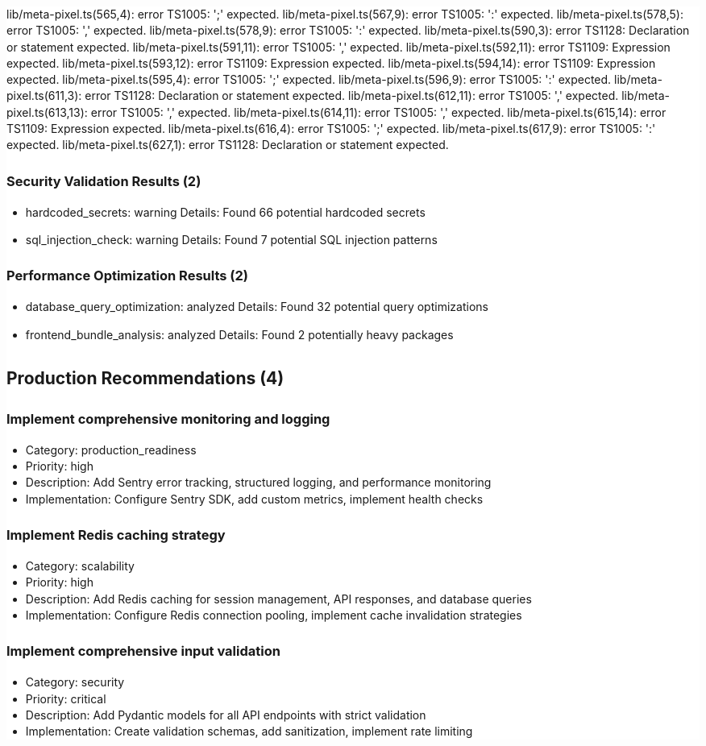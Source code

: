 lib/meta-pixel.ts(565,4): error TS1005: ';' expected.
lib/meta-pixel.ts(567,9): error TS1005: ':' expected.
lib/meta-pixel.ts(578,5): error TS1005: ',' expected.
lib/meta-pixel.ts(578,9): error TS1005: ':' expected.
lib/meta-pixel.ts(590,3): error TS1128: Declaration or statement expected.
lib/meta-pixel.ts(591,11): error TS1005: ',' expected.
lib/meta-pixel.ts(592,11): error TS1109: Expression expected.
lib/meta-pixel.ts(593,12): error TS1109: Expression expected.
lib/meta-pixel.ts(594,14): error TS1109: Expression expected.
lib/meta-pixel.ts(595,4): error TS1005: ';' expected.
lib/meta-pixel.ts(596,9): error TS1005: ':' expected.
lib/meta-pixel.ts(611,3): error TS1128: Declaration or statement expected.
lib/meta-pixel.ts(612,11): error TS1005: ',' expected.
lib/meta-pixel.ts(613,13): error TS1005: ',' expected.
lib/meta-pixel.ts(614,11): error TS1005: ',' expected.
lib/meta-pixel.ts(615,14): error TS1109: Expression expected.
lib/meta-pixel.ts(616,4): error TS1005: ';' expected.
lib/meta-pixel.ts(617,9): error TS1005: ':' expected.
lib/meta-pixel.ts(627,1): error TS1128: Declaration or statement expected.


### Security Validation Results (2)

- hardcoded_secrets: warning
  Details: Found 66 potential hardcoded secrets

- sql_injection_check: warning
  Details: Found 7 potential SQL injection patterns

### Performance Optimization Results (2)

- database_query_optimization: analyzed
  Details: Found 32 potential query optimizations

- frontend_bundle_analysis: analyzed
  Details: Found 2 potentially heavy packages

## Production Recommendations (4)

### Implement comprehensive monitoring and logging
- Category: production_readiness
- Priority: high
- Description: Add Sentry error tracking, structured logging, and performance monitoring
- Implementation: Configure Sentry SDK, add custom metrics, implement health checks

### Implement Redis caching strategy
- Category: scalability
- Priority: high
- Description: Add Redis caching for session management, API responses, and database queries
- Implementation: Configure Redis connection pooling, implement cache invalidation strategies

### Implement comprehensive input validation
- Category: security
- Priority: critical
- Description: Add Pydantic models for all API endpoints with strict validation
- Implementation: Create validation schemas, add sanitization, implement rate limiting
